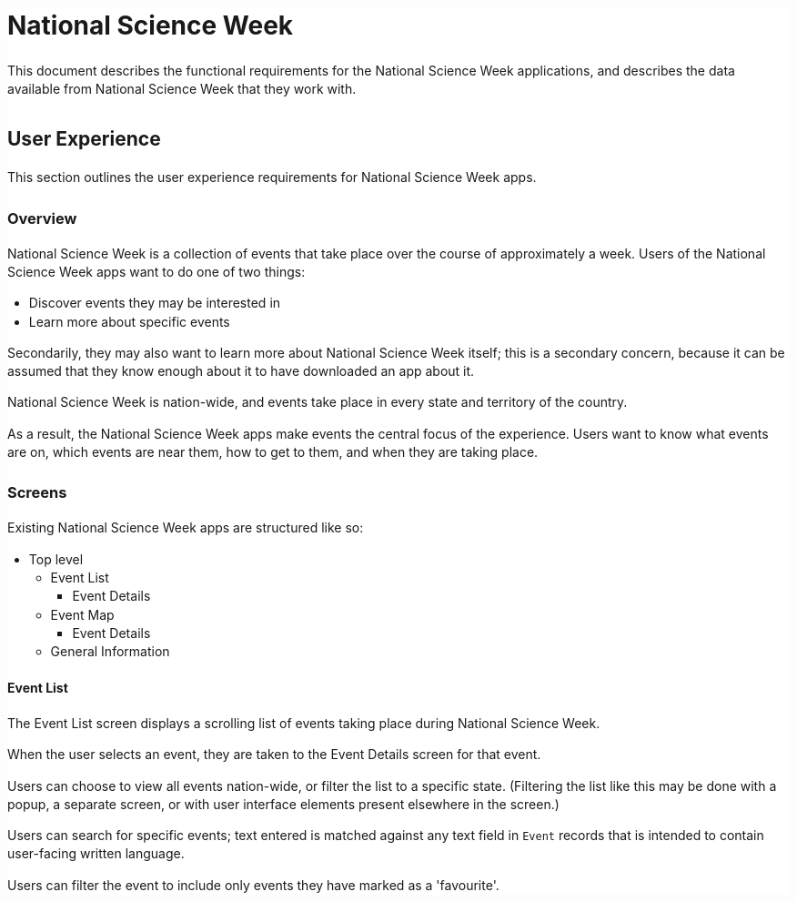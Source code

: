 # National Science Week

This document describes the functional requirements for the National Science Week applications, and describes the data available from National Science Week that they work with.

## User Experience

This section outlines the user experience requirements for National Science Week apps.

### Overview

National Science Week is a collection of events that take place over the course of approximately a week. Users of the National Science Week apps want to do one of two things:

- Discover events they may be interested in
- Learn more about specific events
  
Secondarily, they may also want to learn more about National Science Week itself; this is a secondary concern, because it can be assumed that they know enough about it to have downloaded an app about it.

National Science Week is nation-wide, and events take place in every state and territory of the country.

As a result, the National Science Week apps make events the central focus of the experience. Users want to know what events are on, which events are near them, how to get to them, and when they are taking place.

### Screens

Existing National Science Week apps are structured like so:

- Top level
  - Event List
    - Event Details
  - Event Map
    - Event Details
  - General Information

#### Event List

The Event List screen displays a scrolling list of events taking place during National Science Week.

When the user selects an event, they are taken to the Event Details screen for that event.

Users can choose to view all events nation-wide, or filter the list to a specific state. (Filtering the list like this may be done with a popup, a separate screen, or with user interface elements present elsewhere in the screen.)

Users can search for specific events; text entered is matched against any text field in `Event` records that is intended to contain user-facing written language.

Users can filter the event to include only events they have marked as a 'favourite'.
